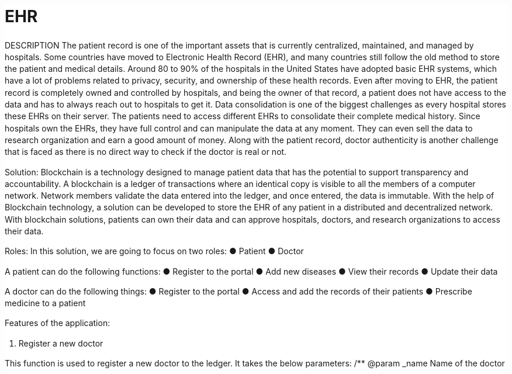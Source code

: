 # EHR

DESCRIPTION
The patient record is one of the important assets that is currently centralized, maintained, and managed by hospitals.
Some countries have moved to Electronic Health Record (EHR), and many countries still follow the old method to store the patient and medical details. Around 80 to 90% of the hospitals in the United States have adopted basic EHR systems, which have a lot of problems related to privacy, security, and ownership of these health records.
Even after moving to EHR, the patient record is completely owned and controlled by hospitals, and being the owner of that record, a patient does not have access to the data and has to always reach out to hospitals to get it.
Data consolidation is one of the biggest challenges as every hospital stores these EHRs on their server. The patients need to access different EHRs to consolidate their complete medical history.
Since hospitals own the EHRs, they have full control and can manipulate the data at any moment. They can even sell the data to research organization and earn a good amount of money.
Along with the patient record, doctor authenticity is another challenge that is faced as there is no direct way to check if the doctor is real or not.

Solution:
Blockchain is a technology designed to manage patient data that has the potential to support transparency and accountability. A blockchain is a ledger of transactions where an identical copy is visible to all the members of a computer network. Network members validate the data entered into the ledger, and once entered, the data is immutable.
With the help of Blockchain technology, a solution can be developed to store the EHR of any patient in a distributed and decentralized network. With blockchain solutions, patients can own their data and can approve hospitals, doctors, and research organizations to access their data.

Roles:
In this solution, we are going to focus on two roles:
● Patient
● Doctor

A patient can do the following functions:
● Register to the portal
● Add new diseases
● View their records
● Update their data

A doctor can do the following things:
● Register to the portal
● Access and add the records of their patients
● Prescribe medicine to a patient




Features of the application:

1.	 Register a new doctor

This function is used to register a new doctor to the ledger. It takes the below parameters:
/**
    @param _name Name of the doctor
